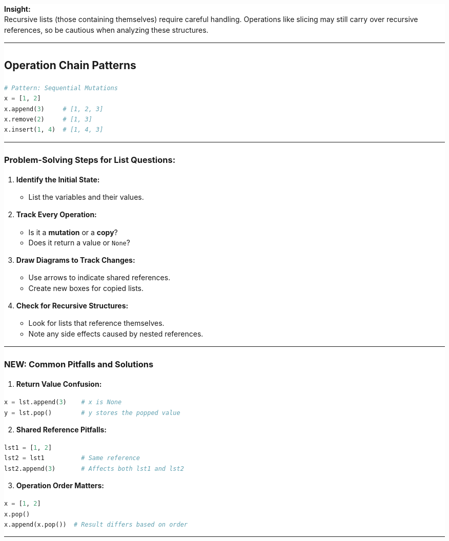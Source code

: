 **Insight:**  
Recursive lists (those containing themselves) require careful handling. Operations like slicing may still carry over recursive references, so be cautious when analyzing these structures.

---

## **Operation Chain Patterns**
```python
# Pattern: Sequential Mutations
x = [1, 2]
x.append(3)     # [1, 2, 3]
x.remove(2)     # [1, 3]
x.insert(1, 4)  # [1, 4, 3]
```

---

### **Problem-Solving Steps for List Questions:**
1. **Identify the Initial State:**
   - List the variables and their values.

2. **Track Every Operation:**
   - Is it a **mutation** or a **copy**?
   - Does it return a value or `None`?

3. **Draw Diagrams to Track Changes:**
   - Use arrows to indicate shared references.
   - Create new boxes for copied lists.

4. **Check for Recursive Structures:**
   - Look for lists that reference themselves.
   - Note any side effects caused by nested references.

---

### **NEW: Common Pitfalls and Solutions**
1. **Return Value Confusion:**
```python
x = lst.append(3)    # x is None
y = lst.pop()        # y stores the popped value
```

2. **Shared Reference Pitfalls:**
```python
lst1 = [1, 2]
lst2 = lst1          # Same reference
lst2.append(3)       # Affects both lst1 and lst2
```

3. **Operation Order Matters:**
```python
x = [1, 2]
x.pop()
x.append(x.pop())  # Result differs based on order
```

---